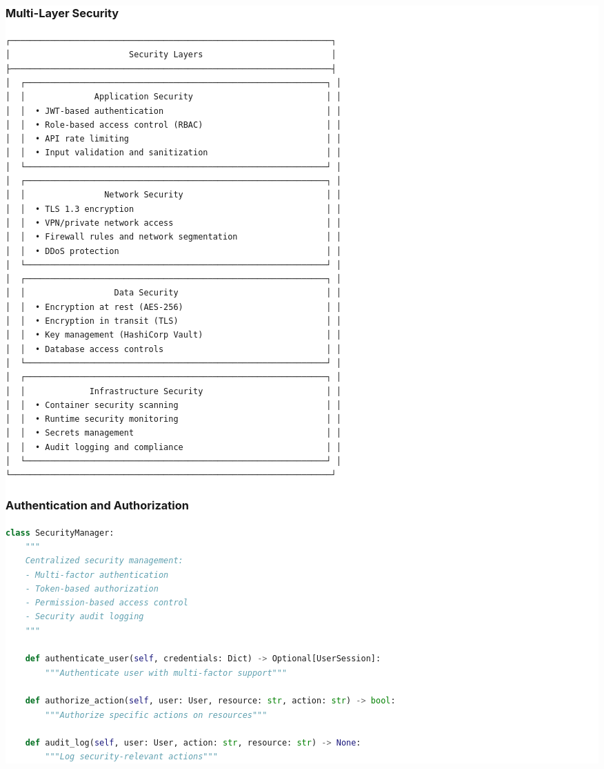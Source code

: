 ### Multi-Layer Security

```
┌─────────────────────────────────────────────────────────────────┐
│                        Security Layers                          │
├─────────────────────────────────────────────────────────────────┤
│  ┌─────────────────────────────────────────────────────────────┐ │
│  │              Application Security                           │ │
│  │  • JWT-based authentication                                 │ │
│  │  • Role-based access control (RBAC)                         │ │
│  │  • API rate limiting                                        │ │
│  │  • Input validation and sanitization                        │ │
│  └─────────────────────────────────────────────────────────────┘ │
│  ┌─────────────────────────────────────────────────────────────┐ │
│  │                Network Security                             │ │
│  │  • TLS 1.3 encryption                                       │ │
│  │  • VPN/private network access                               │ │
│  │  • Firewall rules and network segmentation                  │ │
│  │  • DDoS protection                                          │ │
│  └─────────────────────────────────────────────────────────────┘ │
│  ┌─────────────────────────────────────────────────────────────┐ │
│  │                  Data Security                              │ │
│  │  • Encryption at rest (AES-256)                             │ │
│  │  • Encryption in transit (TLS)                              │ │
│  │  • Key management (HashiCorp Vault)                         │ │
│  │  • Database access controls                                 │ │
│  └─────────────────────────────────────────────────────────────┘ │
│  ┌─────────────────────────────────────────────────────────────┐ │
│  │             Infrastructure Security                         │ │
│  │  • Container security scanning                              │ │
│  │  • Runtime security monitoring                              │ │
│  │  • Secrets management                                       │ │
│  │  • Audit logging and compliance                             │ │
│  └─────────────────────────────────────────────────────────────┘ │
└─────────────────────────────────────────────────────────────────┘
```

### Authentication and Authorization

```python
class SecurityManager:
    """
    Centralized security management:
    - Multi-factor authentication
    - Token-based authorization
    - Permission-based access control
    - Security audit logging
    """
    
    def authenticate_user(self, credentials: Dict) -> Optional[UserSession]:
        """Authenticate user with multi-factor support"""
    
    def authorize_action(self, user: User, resource: str, action: str) -> bool:
        """Authorize specific actions on resources"""
    
    def audit_log(self, user: User, action: str, resource: str) -> None:
        """Log security-relevant actions"""
```
